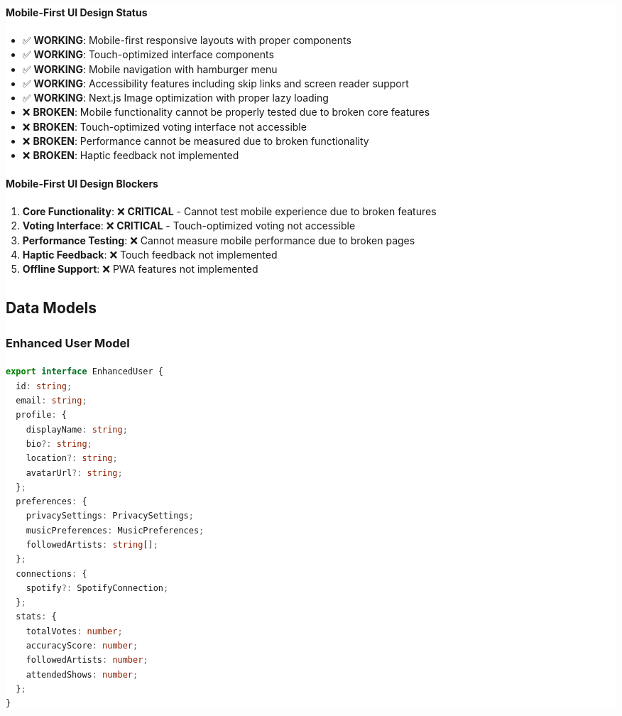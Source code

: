 ```typescript
```

#### **Mobile-First UI Design Status**
- ✅ **WORKING**: Mobile-first responsive layouts with proper components
- ✅ **WORKING**: Touch-optimized interface components
- ✅ **WORKING**: Mobile navigation with hamburger menu
- ✅ **WORKING**: Accessibility features including skip links and screen reader support
- ✅ **WORKING**: Next.js Image optimization with proper lazy loading
- ❌ **BROKEN**: Mobile functionality cannot be properly tested due to broken core features
- ❌ **BROKEN**: Touch-optimized voting interface not accessible
- ❌ **BROKEN**: Performance cannot be measured due to broken functionality
- ❌ **BROKEN**: Haptic feedback not implemented

#### **Mobile-First UI Design Blockers**
1. **Core Functionality**: ❌ **CRITICAL** - Cannot test mobile experience due to broken features
2. **Voting Interface**: ❌ **CRITICAL** - Touch-optimized voting not accessible
3. **Performance Testing**: ❌ Cannot measure mobile performance due to broken pages
4. **Haptic Feedback**: ❌ Touch feedback not implemented
5. **Offline Support**: ❌ PWA features not implemented

## Data Models

### Enhanced User Model
```typescript
export interface EnhancedUser {
  id: string;
  email: string;
  profile: {
    displayName: string;
    bio?: string;
    location?: string;
    avatarUrl?: string;
  };
  preferences: {
    privacySettings: PrivacySettings;
    musicPreferences: MusicPreferences;
    followedArtists: string[];
  };
  connections: {
    spotify?: SpotifyConnection;
  };
  stats: {
    totalVotes: number;
    accuracyScore: number;
    followedArtists: number;
    attendedShows: number;
  };
}
```
